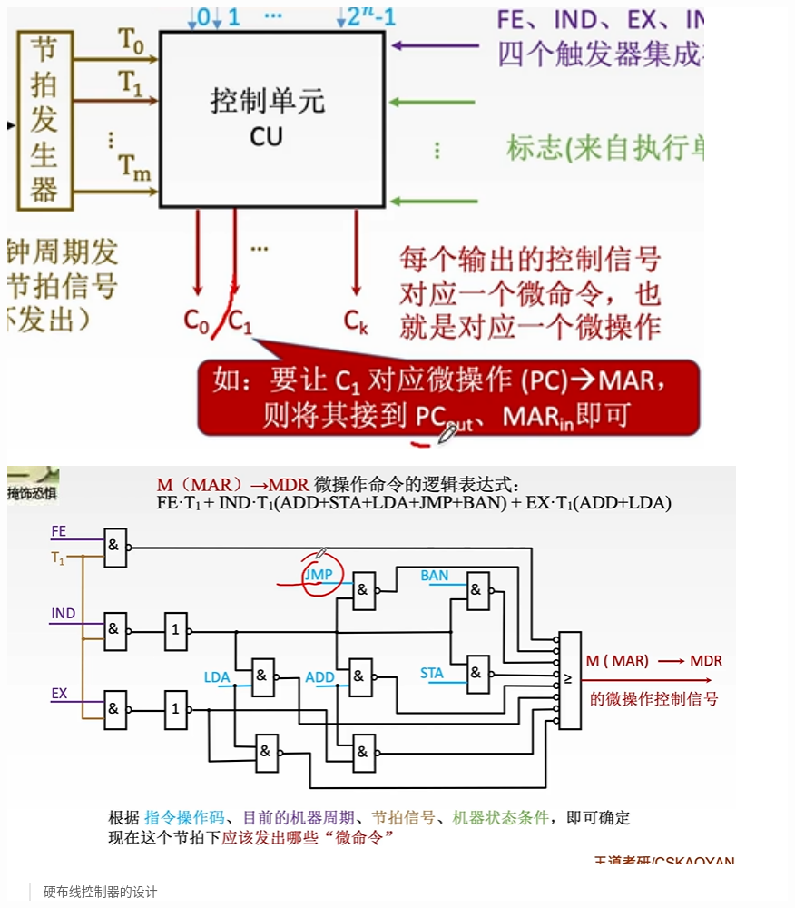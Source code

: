 ![image-20230531150512321](.\picture\image-20230531150512321.png)

![image-20230531151344716](.\picture\image-20230531151344716.png)

> 硬布线控制器的设计
